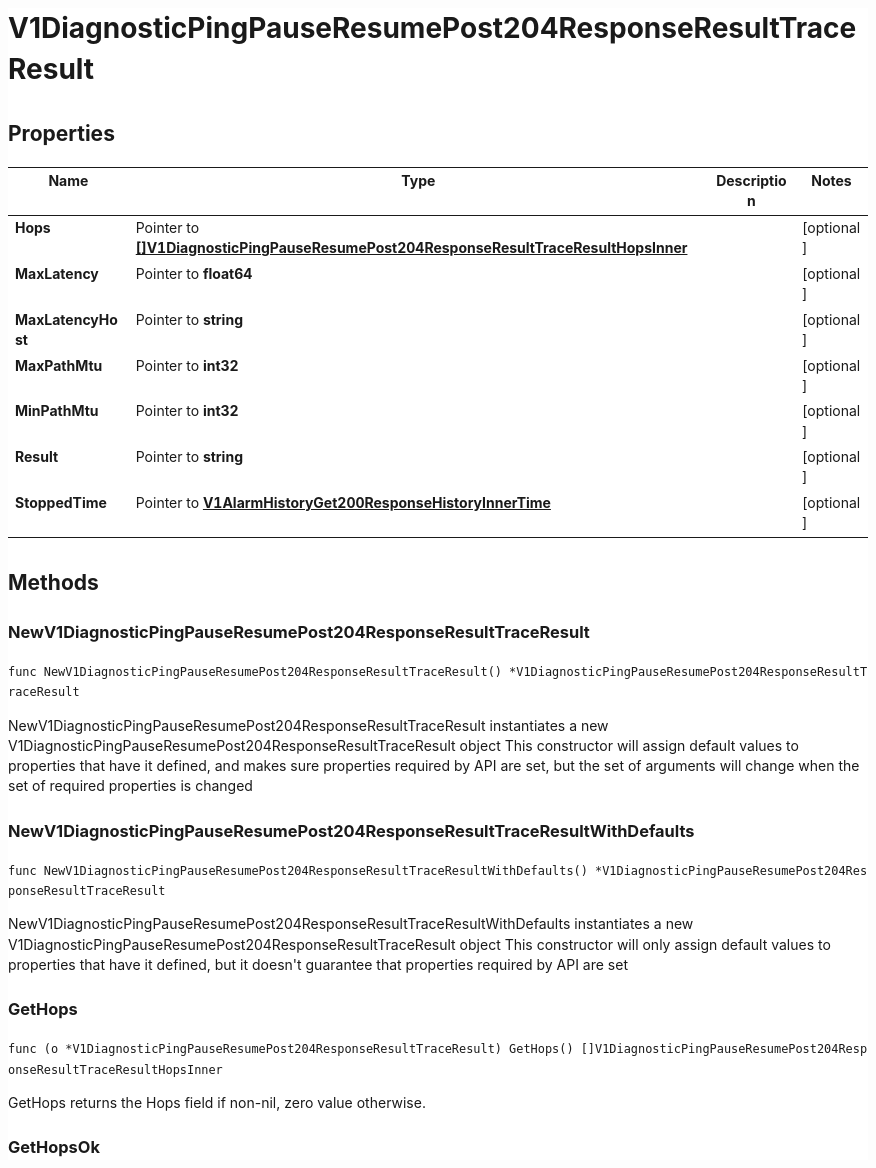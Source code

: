 # V1DiagnosticPingPauseResumePost204ResponseResultTraceResult

## Properties

Name | Type | Description | Notes
------------ | ------------- | ------------- | -------------
**Hops** | Pointer to [**[]V1DiagnosticPingPauseResumePost204ResponseResultTraceResultHopsInner**](V1DiagnosticPingPauseResumePost204ResponseResultTraceResultHopsInner.md) |  | [optional] 
**MaxLatency** | Pointer to **float64** |  | [optional] 
**MaxLatencyHost** | Pointer to **string** |  | [optional] 
**MaxPathMtu** | Pointer to **int32** |  | [optional] 
**MinPathMtu** | Pointer to **int32** |  | [optional] 
**Result** | Pointer to **string** |  | [optional] 
**StoppedTime** | Pointer to [**V1AlarmHistoryGet200ResponseHistoryInnerTime**](V1AlarmHistoryGet200ResponseHistoryInnerTime.md) |  | [optional] 

## Methods

### NewV1DiagnosticPingPauseResumePost204ResponseResultTraceResult

`func NewV1DiagnosticPingPauseResumePost204ResponseResultTraceResult() *V1DiagnosticPingPauseResumePost204ResponseResultTraceResult`

NewV1DiagnosticPingPauseResumePost204ResponseResultTraceResult instantiates a new V1DiagnosticPingPauseResumePost204ResponseResultTraceResult object
This constructor will assign default values to properties that have it defined,
and makes sure properties required by API are set, but the set of arguments
will change when the set of required properties is changed

### NewV1DiagnosticPingPauseResumePost204ResponseResultTraceResultWithDefaults

`func NewV1DiagnosticPingPauseResumePost204ResponseResultTraceResultWithDefaults() *V1DiagnosticPingPauseResumePost204ResponseResultTraceResult`

NewV1DiagnosticPingPauseResumePost204ResponseResultTraceResultWithDefaults instantiates a new V1DiagnosticPingPauseResumePost204ResponseResultTraceResult object
This constructor will only assign default values to properties that have it defined,
but it doesn't guarantee that properties required by API are set

### GetHops

`func (o *V1DiagnosticPingPauseResumePost204ResponseResultTraceResult) GetHops() []V1DiagnosticPingPauseResumePost204ResponseResultTraceResultHopsInner`

GetHops returns the Hops field if non-nil, zero value otherwise.

### GetHopsOk
